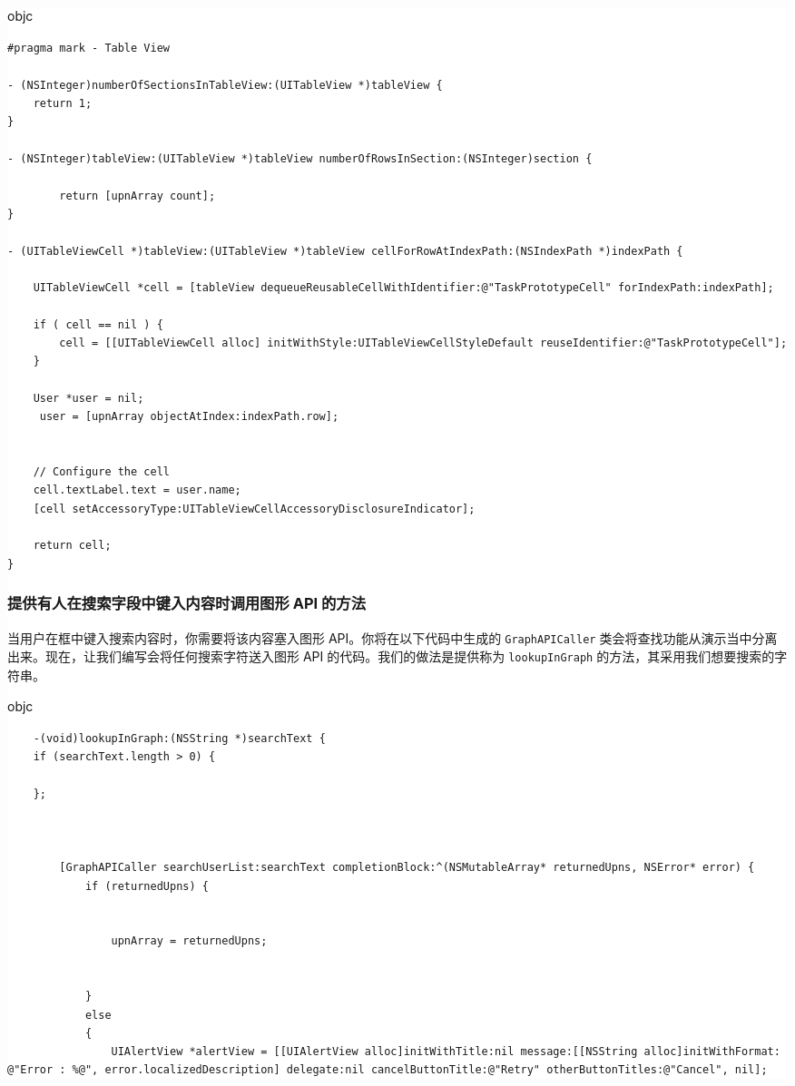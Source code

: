 objc

	#pragma mark - Table View
	
	- (NSInteger)numberOfSectionsInTableView:(UITableView *)tableView {
	    return 1;
	}
	
	- (NSInteger)tableView:(UITableView *)tableView numberOfRowsInSection:(NSInteger)section {
	
	        return [upnArray count];
	}
	
	- (UITableViewCell *)tableView:(UITableView *)tableView cellForRowAtIndexPath:(NSIndexPath *)indexPath {
	
	    UITableViewCell *cell = [tableView dequeueReusableCellWithIdentifier:@"TaskPrototypeCell" forIndexPath:indexPath];
	
	    if ( cell == nil ) {
	        cell = [[UITableViewCell alloc] initWithStyle:UITableViewCellStyleDefault reuseIdentifier:@"TaskPrototypeCell"];
	    }
	
	    User *user = nil;
	     user = [upnArray objectAtIndex:indexPath.row];
	
	
	    // Configure the cell
	    cell.textLabel.text = user.name;
	    [cell setAccessoryType:UITableViewCellAccessoryDisclosureIndicator];
	
	    return cell;
	}



### 提供有人在搜索字段中键入内容时调用图形 API 的方法

当用户在框中键入搜索内容时，你需要将该内容塞入图形 API。你将在以下代码中生成的 `GraphAPICaller` 类会将查找功能从演示当中分离出来。现在，让我们编写会将任何搜索字符送入图形 API 的代码。我们的做法是提供称为 `lookupInGraph` 的方法，其采用我们想要搜索的字符串。

objc
	
		-(void)lookupInGraph:(NSString *)searchText {
		if (searchText.length > 0) {
	
	    };
	
	
	
	        [GraphAPICaller searchUserList:searchText completionBlock:^(NSMutableArray* returnedUpns, NSError* error) {
	            if (returnedUpns) {
	
	
	                upnArray = returnedUpns;
	
	
	            }
	            else
	            {
	                UIAlertView *alertView = [[UIAlertView alloc]initWithTitle:nil message:[[NSString alloc]initWithFormat:@"Error : %@", error.localizedDescription] delegate:nil cancelButtonTitle:@"Retry" otherButtonTitles:@"Cancel", nil];
	